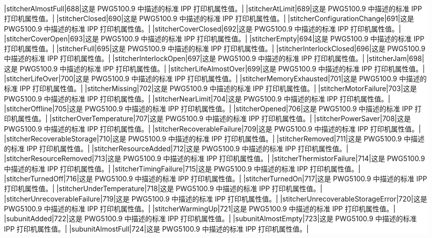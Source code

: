 |stitcherAlmostFull|688|这是 PWG5100.9 中描述的标准 IPP 打印机属性值。|
|stitcherAtLimit|689|这是 PWG5100.9 中描述的标准 IPP 打印机属性值。|
|stitcherClosed|690|这是 PWG5100.9 中描述的标准 IPP 打印机属性值。|
|stitcherConfigurationChange|691|这是 PWG5100.9 中描述的标准 IPP 打印机属性值。|
|stitcherCoverClosed|692|这是 PWG5100.9 中描述的标准 IPP 打印机属性值。|
|stitcherCoverOpen|693|这是 PWG5100.9 中描述的标准 IPP 打印机属性值。|
|stitcherEmpty|694|这是 PWG5100.9 中描述的标准 IPP 打印机属性值。|
|stitcherFull|695|这是 PWG5100.9 中描述的标准 IPP 打印机属性值。|
|stitcherInterlockClosed|696|这是 PWG5100.9 中描述的标准 IPP 打印机属性值。|
|stitcherInterlockOpen|697|这是 PWG5100.9 中描述的标准 IPP 打印机属性值。|
|stitcherJam|698|这是 PWG5100.9 中描述的标准 IPP 打印机属性值。|
|stitcherLifeAlmostOver|699|这是 PWG5100.9 中描述的标准 IPP 打印机属性值。|
|stitcherLifeOver|700|这是 PWG5100.9 中描述的标准 IPP 打印机属性值。|
|stitcherMemoryExhausted|701|这是 PWG5100.9 中描述的标准 IPP 打印机属性值。|
|stitcherMissing|702|这是 PWG5100.9 中描述的标准 IPP 打印机属性值。|
|stitcherMotorFailure|703|这是 PWG5100.9 中描述的标准 IPP 打印机属性值。|
|stitcherNearLimit|704|这是 PWG5100.9 中描述的标准 IPP 打印机属性值。|
|stitcherOffline|705|这是 PWG5100.9 中描述的标准 IPP 打印机属性值。|
|stitcherOpened|706|这是 PWG5100.9 中描述的标准 IPP 打印机属性值。|
|stitcherOverTemperature|707|这是 PWG5100.9 中描述的标准 IPP 打印机属性值。|
|stitcherPowerSaver|708|这是 PWG5100.9 中描述的标准 IPP 打印机属性值。|
|stitcherRecoverableFailure|709|这是 PWG5100.9 中描述的标准 IPP 打印机属性值。|
|stitcherRecoverableStorage|710|这是 PWG5100.9 中描述的标准 IPP 打印机属性值。|
|stitcherRemoved|711|这是 PWG5100.9 中描述的标准 IPP 打印机属性值。|
|stitcherResourceAdded|712|这是 PWG5100.9 中描述的标准 IPP 打印机属性值。|
|stitcherResourceRemoved|713|这是 PWG5100.9 中描述的标准 IPP 打印机属性值。|
|stitcherThermistorFailure|714|这是 PWG5100.9 中描述的标准 IPP 打印机属性值。|
|stitcherTimingFailure|715|这是 PWG5100.9 中描述的标准 IPP 打印机属性值。|
|stitcherTurnedOff|716|这是 PWG5100.9 中描述的标准 IPP 打印机属性值。|
|stitcherTurnedOn|717|这是 PWG5100.9 中描述的标准 IPP 打印机属性值。|
|stitcherUnderTemperature|718|这是 PWG5100.9 中描述的标准 IPP 打印机属性值。|
|stitcherUnrecoverableFailure|719|这是 PWG5100.9 中描述的标准 IPP 打印机属性值。|
|stitcherUnrecoverableStorageError|720|这是 PWG5100.9 中描述的标准 IPP 打印机属性值。|
|stitcherWarmingUp|721|这是 PWG5100.9 中描述的标准 IPP 打印机属性值。|
|subunitAdded|722|这是 PWG5100.9 中描述的标准 IPP 打印机属性值。|
|subunitAlmostEmpty|723|这是 PWG5100.9 中描述的标准 IPP 打印机属性值。|
|subunitAlmostFull|724|这是 PWG5100.9 中描述的标准 IPP 打印机属性值。|